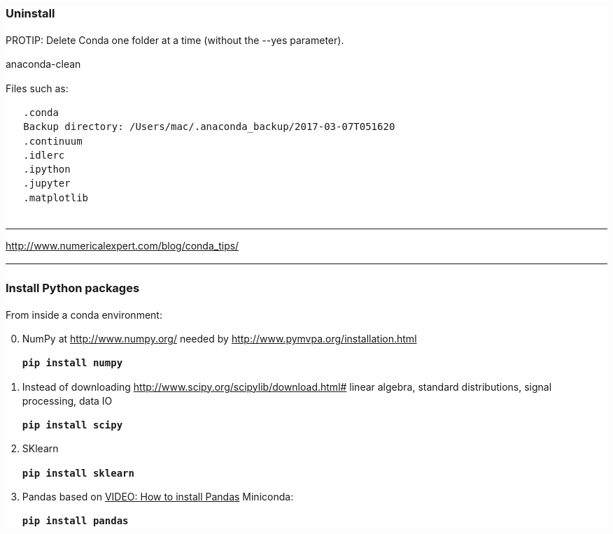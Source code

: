 ### Uninstall

PROTIP: Delete Conda one folder at a time (without the --yes parameter).

   anaconda-clean

   Files such as:

   <pre>
   .conda
   Backup directory: /Users/mac/.anaconda_backup/2017-03-07T051620
   .continuum
   .idlerc
   .ipython
   .jupyter
   .matplotlib
   </pre>

<hr />

http://www.numericalexpert.com/blog/conda_tips/

<hr />

   <a name="PythonPackages"></a>

   ### Install Python packages #

   From inside a conda environment:

0. NumPy at http://www.numpy.org/
   needed by
   http://www.pymvpa.org/installation.html

   <tt><strong>
   pip install numpy
   </strong></tt>

0. Instead of downloading
   http://www.scipy.org/scipylib/download.html#
   linear algebra, standard distributions, signal processing, data IO

   <tt><strong>
   pip install scipy
   </strong></tt>

0. SKlearn

   <tt><strong>
   pip install sklearn
   </strong></tt>

0. Pandas based on
   <a target="_blank" href="https://www.youtube.com/watch?v=0KVIsLTBjWA">
   VIDEO: How to install Pandas</a> Miniconda:

   <tt><strong>
   pip install pandas
   </strong></tt>
